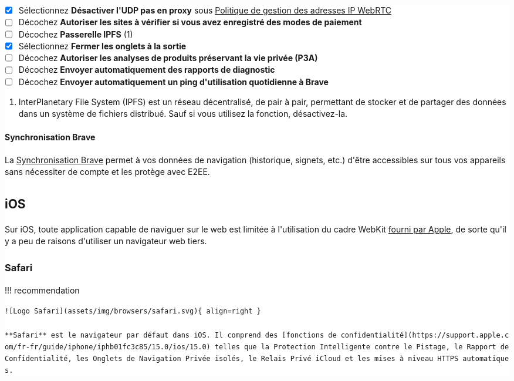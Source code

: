<div class="annotate" markdown>

- [x] Sélectionnez **Désactiver l'UDP pas en proxy** sous [Politique de gestion des adresses IP WebRTC](https://support.brave.com/hc/en-us/articles/360017989132-How-do-I-change-my-Privacy-Settings-#webrtc)
- [ ] Décochez **Autoriser les sites à vérifier si vous avez enregistré des modes de paiement**
- [ ] Décochez **Passerelle IPFS** (1)
- [x] Sélectionnez **Fermer les onglets à la sortie**
- [ ] Décochez **Autoriser les analyses de produits préservant la vie privée (P3A)**
- [ ] Décochez **Envoyer automatiquement des rapports de diagnostic**
- [ ] Décochez **Envoyer automatiquement un ping d'utilisation quotidienne à Brave**

1. InterPlanetary File System (IPFS) est un réseau décentralisé, de pair à pair, permettant de stocker et de partager des données dans un système de fichiers distribué. Sauf si vous utilisez la fonction, désactivez-la.

</div>

#### Synchronisation Brave

La [Synchronisation Brave](https://support.brave.com/hc/en-us/articles/360059793111-Understanding-Brave-Sync) permet à vos données de navigation (historique, signets, etc.) d'être accessibles sur tous vos appareils sans nécessiter de compte et les protège avec E2EE.

## iOS

Sur iOS, toute application capable de naviguer sur le web est [](https://developer.apple.com/app-store/review/guidelines) limitée à l'utilisation du cadre WebKit [fourni par Apple](https://developer.apple.com/documentation/webkit), de sorte qu'il y a peu de raisons d'utiliser un navigateur web tiers.

### Safari

!!! recommendation

    ![Logo Safari](assets/img/browsers/safari.svg){ align=right }
    
    **Safari** est le navigateur par défaut dans iOS. Il comprend des [fonctions de confidentialité](https://support.apple.com/fr-fr/guide/iphone/iphb01fc3c85/15.0/ios/15.0) telles que la Protection Intelligente contre le Pistage, le Rapport de Confidentialité, les Onglets de Navigation Privée isolés, le Relais Privé iCloud et les mises à niveau HTTPS automatiques.
    